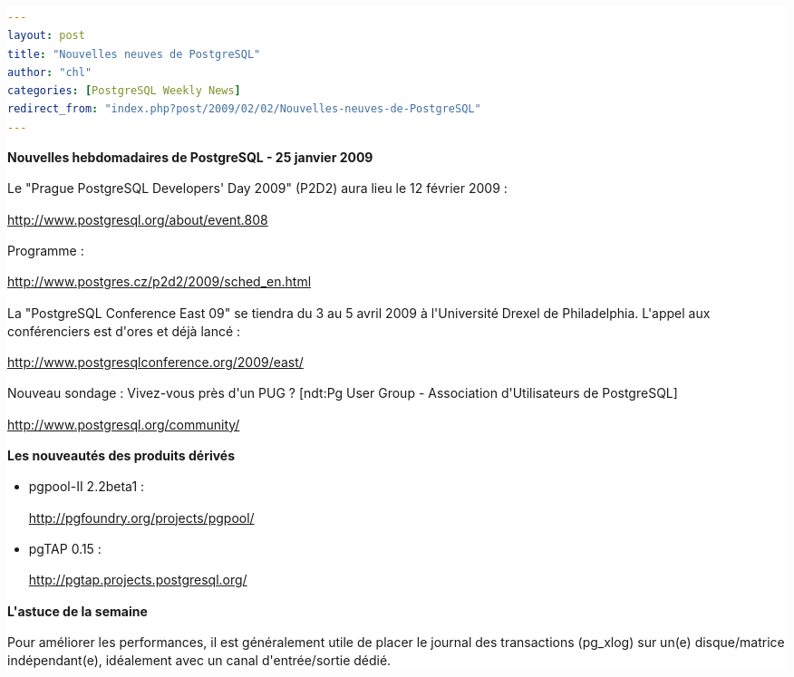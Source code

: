 ```yaml
---
layout: post
title: "Nouvelles neuves de PostgreSQL"
author: "chl"
categories: [PostgreSQL Weekly News]
redirect_from: "index.php?post/2009/02/02/Nouvelles-neuves-de-PostgreSQL"
---
```



<p><strong>Nouvelles hebdomadaires de PostgreSQL - 25 janvier 2009</strong></p>

<p>Le "Prague PostgreSQL Developers' Day 2009" (P2D2) aura lieu le 12 f&eacute;vrier 2009&nbsp;: 

<a target="_blank" href="http://www.postgresql.org/about/event.808">http://www.postgresql.org/about/event.808</a><br>

Programme&nbsp;: 

<a target="_blank" href="http://www.postgres.cz/p2d2/2009/sched_en.html">http://www.postgres.cz/p2d2/2009/sched_en.html</a></p>

<p>La "PostgreSQL Conference East 09" se tiendra du 3 au 5 avril 2009 &agrave; l'Universit&eacute; Drexel de Philadelphia. L'appel aux conf&eacute;renciers est d'ores et d&eacute;j&agrave; lanc&eacute;&nbsp;: 

<a target="_blank" href="http://www.postgresqlconference.org/2009/east/">http://www.postgresqlconference.org/2009/east/</a></p>

<p>Nouveau sondage&nbsp;: Vivez-vous pr&egrave;s d'un PUG ? [ndt:Pg User Group - Association d'Utilisateurs de PostgreSQL] 

<a target="_blank" href="http://www.postgresql.org/community/">http://www.postgresql.org/community/</a></p>

<p><strong>Les nouveaut&eacute;s des produits d&eacute;riv&eacute;s</strong></p>

<ul>

<li>pgpool-II 2.2beta1&nbsp;: 

<a target="_blank" href="http://pgfoundry.org/projects/pgpool/">http://pgfoundry.org/projects/pgpool/</a></li>

<li>pgTAP 0.15&nbsp;: 

<a target="_blank" href="http://pgtap.projects.postgresql.org/">http://pgtap.projects.postgresql.org/</a></li>

</ul>

<p><strong>L'astuce de la semaine</strong></p>

<p>Pour am&eacute;liorer les performances, il est g&eacute;n&eacute;ralement utile de placer le journal des transactions (pg_xlog) sur un(e) disque/matrice ind&eacute;pendant(e), id&eacute;alement avec un canal d'entr&eacute;e/sortie d&eacute;di&eacute;.</p>



